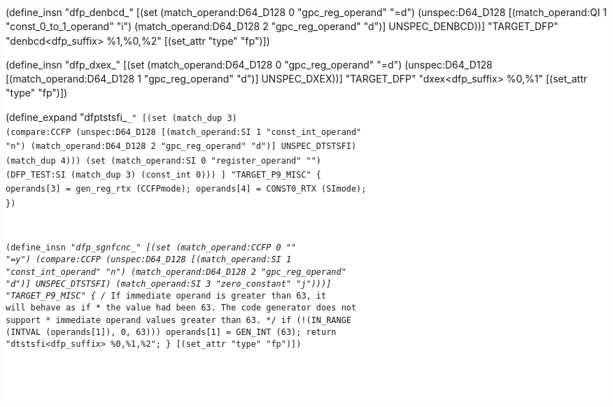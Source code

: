 (define_insn "dfp_denbcd_<mode>"
  [(set (match_operand:D64_D128 0 "gpc_reg_operand" "=d")
	(unspec:D64_D128 [(match_operand:QI 1 "const_0_to_1_operand" "i")
			  (match_operand:D64_D128 2 "gpc_reg_operand" "d")]
			 UNSPEC_DENBCD))]
  "TARGET_DFP"
  "denbcd<dfp_suffix> %1,%0,%2"
  [(set_attr "type" "fp")])

(define_insn "dfp_dxex_<mode>"
  [(set (match_operand:D64_D128 0 "gpc_reg_operand" "=d")
	(unspec:D64_D128 [(match_operand:D64_D128 1 "gpc_reg_operand" "d")]
			 UNSPEC_DXEX))]
  "TARGET_DFP"
  "dxex<dfp_suffix> %0,%1"
  [(set_attr "type" "fp")])

(define_expand "dfptstsfi_<code>_<mode>"
  [(set (match_dup 3)
	(compare:CCFP
         (unspec:D64_D128 
	  [(match_operand:SI 1 "const_int_operand" "n")
	   (match_operand:D64_D128 2 "gpc_reg_operand" "d")]
	  UNSPEC_DTSTSFI)
	 (match_dup 4)))
   (set (match_operand:SI 0 "register_operand" "")
   	(DFP_TEST:SI (match_dup 3) 
		     (const_int 0)))
  ]
  "TARGET_P9_MISC"
{
  operands[3] = gen_reg_rtx (CCFPmode);
  operands[4] = CONST0_RTX (SImode);
})

(define_insn "*dfp_sgnfcnc_<mode>"
  [(set (match_operand:CCFP 0 "" "=y")
        (compare:CCFP
	 (unspec:D64_D128 [(match_operand:SI 1 "const_int_operand" "n")
	 	           (match_operand:D64_D128 2 "gpc_reg_operand" "d")]
          UNSPEC_DTSTSFI)
	 (match_operand:SI 3 "zero_constant" "j")))]
  "TARGET_P9_MISC"
  {
    /* If immediate operand is greater than 63, it will behave as if
     * the value had been 63.  The code generator does not support 
     * immediate operand values greater than 63. */
    if (!(IN_RANGE (INTVAL (operands[1]), 0, 63)))
      operands[1] = GEN_INT (63);
    return "dtstsfi<dfp_suffix> %0,%1,%2";
  }
  [(set_attr "type" "fp")])
